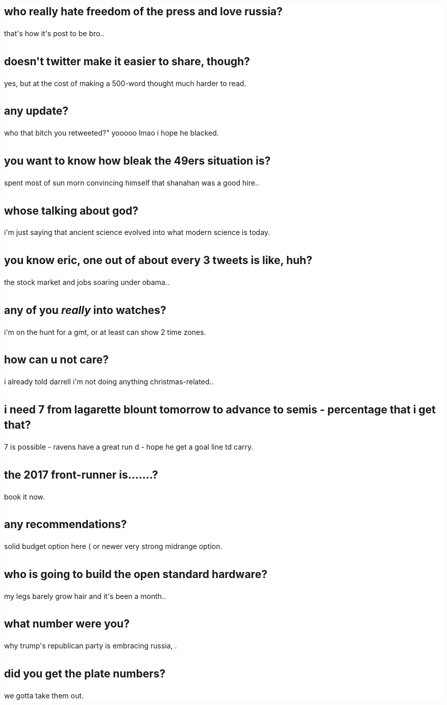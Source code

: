 ## who really hate freedom of the press and love russia?
that's how it's post to be bro..

## doesn't twitter make it easier to share, though?
yes, but at the cost of making a 500-word thought much harder to read.

## any update?
who that bitch you retweeted?" yooooo lmao i hope he blacked.

## you want to know how bleak the 49ers situation is?
spent most of sun morn convincing himself that shanahan was a good hire..

## whose talking about god?
i'm just saying that ancient science evolved into what modern science is today.

## you know eric, one out of about every 3 tweets is like, huh?
the stock market and jobs soaring under obama..

## any of you *really* into watches?
i'm on the hunt for a gmt, or at least can show 2 time zones.

## how can u not care?
i already told darrell i'm not doing anything christmas-related..

## i need 7 from lagarette blount tomorrow to advance to semis - percentage that i get that?
7 is possible - ravens have a great run d - hope he get a goal line td carry.

## the 2017 front-runner is.......?
book it now.

## any recommendations?
solid budget option here ( or newer very strong midrange option.

## who is going to build the open standard hardware?
my legs barely grow hair and it's been a month..

## what number were you?
why trump's republican party is embracing russia, .

## did you get the plate numbers?
we gotta take them out.
